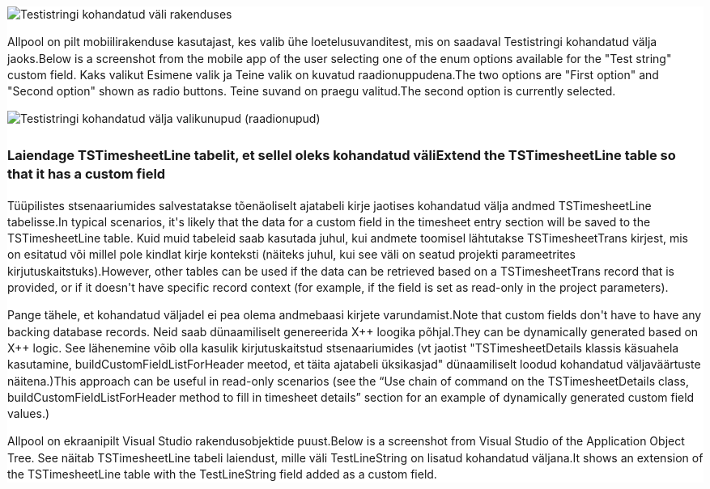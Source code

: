 ![Testistringi kohandatud väli rakenduses](media/timesheet-entry.jpg)



<span data-ttu-id="2aad2-208">Allpool on pilt mobiilirakenduse kasutajast, kes valib ühe loetelusuvanditest, mis on saadaval Testistringi kohandatud välja jaoks.</span><span class="sxs-lookup"><span data-stu-id="2aad2-208">Below is a screenshot from the mobile app of the user selecting one of the enum options available for the "Test string" custom field.</span></span>  <span data-ttu-id="2aad2-209">Kaks valikut Esimene valik ja Teine valik on kuvatud raadionuppudena.</span><span class="sxs-lookup"><span data-stu-id="2aad2-209">The two options are "First option" and "Second option" shown as radio buttons.</span></span> <span data-ttu-id="2aad2-210">Teine suvand on praegu valitud.</span><span class="sxs-lookup"><span data-stu-id="2aad2-210">The second option is currently selected.</span></span>

![Testistringi kohandatud välja valikunupud (raadionupud)](media/enum-option.jpg)



### <a name="extend-the-tstimesheetline-table-so-that-it-has-a-custom-field"></a><span data-ttu-id="2aad2-212">Laiendage TSTimesheetLine tabelit, et sellel oleks kohandatud väli</span><span class="sxs-lookup"><span data-stu-id="2aad2-212">Extend the TSTimesheetLine table so that it has a custom field</span></span>

<span data-ttu-id="2aad2-213">Tüüpilistes stsenaariumides salvestatakse tõenäoliselt ajatabeli kirje jaotises kohandatud välja andmed TSTimesheetLine tabelisse.</span><span class="sxs-lookup"><span data-stu-id="2aad2-213">In typical scenarios, it's likely that the data for a custom field in the timesheet entry section will be saved to the TSTimesheetLine table.</span></span> <span data-ttu-id="2aad2-214">Kuid muid tabeleid saab kasutada juhul, kui andmete toomisel lähtutakse TSTimesheetTrans kirjest, mis on esitatud või millel pole kindlat kirje konteksti (näiteks juhul, kui see väli on seatud projekti parameetrites kirjutuskaitstuks).</span><span class="sxs-lookup"><span data-stu-id="2aad2-214">However, other tables can be used if the data can be retrieved based on a TSTimesheetTrans record that is provided, or if it doesn't have specific record context (for example, if the field is set as read-only in the project parameters).</span></span>

<span data-ttu-id="2aad2-215">Pange tähele, et kohandatud väljadel ei pea olema andmebaasi kirjete varundamist.</span><span class="sxs-lookup"><span data-stu-id="2aad2-215">Note that custom fields don't have to have any backing database records.</span></span> <span data-ttu-id="2aad2-216">Neid saab dünaamiliselt genereerida X++ loogika põhjal.</span><span class="sxs-lookup"><span data-stu-id="2aad2-216">They can be dynamically generated based on X++ logic.</span></span> <span data-ttu-id="2aad2-217">See lähenemine võib olla kasulik kirjutuskaitstud stsenaariumides (vt jaotist "TSTimesheetDetails klassis käsuahela kasutamine, buildCustomFieldListForHeader meetod, et täita ajatabeli üksikasjad" dünaamiliselt loodud kohandatud väljaväärtuste näitena.)</span><span class="sxs-lookup"><span data-stu-id="2aad2-217">This approach can be useful in read-only scenarios (see the “Use chain of command on the TSTimesheetDetails class, buildCustomFieldListForHeader method to fill in timesheet details” section for an example of dynamically generated custom field values.)</span></span>

<span data-ttu-id="2aad2-218">Allpool on ekraanipilt Visual Studio rakendusobjektide puust.</span><span class="sxs-lookup"><span data-stu-id="2aad2-218">Below is a screenshot from Visual Studio of the Application Object Tree.</span></span> <span data-ttu-id="2aad2-219">See näitab TSTimesheetLine tabeli laiendust, mille väli TestLineString on lisatud kohandatud väljana.</span><span class="sxs-lookup"><span data-stu-id="2aad2-219">It shows an extension of the TSTimesheetLine table with the TestLineString field added as a custom field.</span></span>
